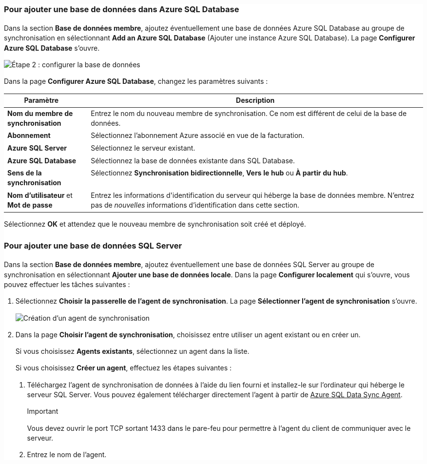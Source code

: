 ### <a name="to-add-a-database-in-azure-sql-database"></a>Pour ajouter une base de données dans Azure SQL Database

Dans la section **Base de données membre**, ajoutez éventuellement une base de données Azure SQL Database au groupe de synchronisation en sélectionnant **Add an Azure SQL Database** (Ajouter une instance Azure SQL Database). La page **Configurer Azure SQL Database** s’ouvre.

  ![Étape 2 : configurer la base de données](./media/sql-data-sync-sql-server-configure/steptwo-configure.png)

  Dans la page **Configurer Azure SQL Database**, changez les paramètres suivants :

  | Paramètre                       | Description |
  | ----------------------------- | ------------------------------------------------- |
  | **Nom du membre de synchronisation** | Entrez le nom du nouveau membre de synchronisation. Ce nom est différent de celui de la base de données. |
  | **Abonnement** | Sélectionnez l’abonnement Azure associé en vue de la facturation. |
  | **Azure SQL Server** | Sélectionnez le serveur existant. |
  | **Azure SQL Database** | Sélectionnez la base de données existante dans SQL Database. |
  | **Sens de la synchronisation** | Sélectionnez **Synchronisation bidirectionnelle**, **Vers le hub** ou **À partir du hub**. |
  | **Nom d’utilisateur** et **Mot de passe** | Entrez les informations d'identification du serveur qui héberge la base de données membre. N’entrez pas de *nouvelles* informations d’identification dans cette section. |

  Sélectionnez **OK** et attendez que le nouveau membre de synchronisation soit créé et déployé.

<a name="add-on-prem"></a>

### <a name="to-add-a-sql-server-database"></a>Pour ajouter une base de données SQL Server

Dans la section **Base de données membre**, ajoutez éventuellement une base de données SQL Server au groupe de synchronisation en sélectionnant **Ajouter une base de données locale**. Dans la page **Configurer localement** qui s’ouvre, vous pouvez effectuer les tâches suivantes :

1. Sélectionnez **Choisir la passerelle de l’agent de synchronisation**. La page **Sélectionner l’agent de synchronisation** s’ouvre.

   ![Création d’un agent de synchronisation](./media/sql-data-sync-sql-server-configure/steptwo-agent.png)

1. Dans la page **Choisir l’agent de synchronisation**, choisissez entre utiliser un agent existant ou en créer un.

   Si vous choisissez **Agents existants**, sélectionnez un agent dans la liste.

   Si vous choisissez **Créer un agent**, effectuez les étapes suivantes :

   1. Téléchargez l’agent de synchronisation de données à l’aide du lien fourni et installez-le sur l’ordinateur qui héberge le serveur SQL Server. Vous pouvez également télécharger directement l’agent à partir de [Azure SQL Data Sync Agent](https://www.microsoft.com/download/details.aspx?id=27693).

      > [!IMPORTANT]
      > Vous devez ouvrir le port TCP sortant 1433 dans le pare-feu pour permettre à l’agent du client de communiquer avec le serveur.

   1. Entrez le nom de l’agent.
